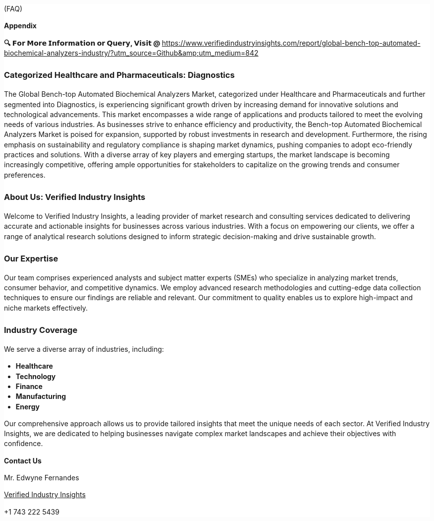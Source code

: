 (FAQ)</strong></p><p><strong>Appendix<br /></strong></p><p><strong>🔍 𝗙𝗼𝗿 𝗠𝗼𝗿𝗲 𝗜𝗻𝗳𝗼𝗿𝗺𝗮𝘁𝗶𝗼𝗻 𝗼𝗿 𝗤𝘂𝗲𝗿𝘆, 𝗩𝗶𝘀𝗶𝘁 @ </strong><a href="https://www.verifiedindustryinsights.com/report/global-bench-top-automated-biochemical-analyzers-industry/?utm_source=Github&amp;utm_medium=842">https://www.verifiedindustryinsights.com/report/global-bench-top-automated-biochemical-analyzers-industry/?utm_source=Github&amp;utm_medium=842</a>&nbsp;</p><h3>Categorized Healthcare and Pharmaceuticals: Diagnostics </h3><p>The Global Bench-top Automated Biochemical Analyzers Market, categorized under Healthcare and Pharmaceuticals and further segmented into Diagnostics, is experiencing significant growth driven by increasing demand for innovative solutions and technological advancements. This market encompasses a wide range of applications and products tailored to meet the evolving needs of various industries. As businesses strive to enhance efficiency and productivity, the Bench-top Automated Biochemical Analyzers Market is poised for expansion, supported by robust investments in research and development. Furthermore, the rising emphasis on sustainability and regulatory compliance is shaping market dynamics, pushing companies to adopt eco-friendly practices and solutions. With a diverse array of key players and emerging startups, the market landscape is becoming increasingly competitive, offering ample opportunities for stakeholders to capitalize on the growing trends and consumer preferences.</p><h3>About Us: Verified Industry Insights</h3><p>Welcome to Verified Industry Insights, a leading provider of market research and consulting services dedicated to delivering accurate and actionable insights for businesses across various industries. With a focus on empowering our clients, we offer a range of analytical research solutions designed to inform strategic decision-making and drive sustainable growth.</p><h3>Our Expertise</h3><p>Our team comprises experienced analysts and subject matter experts (SMEs) who specialize in analyzing market trends, consumer behavior, and competitive dynamics. We employ advanced research methodologies and cutting-edge data collection techniques to ensure our findings are reliable and relevant. Our commitment to quality enables us to explore high-impact and niche markets effectively.</p><h3>Industry Coverage</h3><p>We serve a diverse array of industries, including:</p><ul><li><strong>Healthcare</strong></li><li><strong>Technology</strong></li><li><strong>Finance</strong></li><li><strong>Manufacturing</strong></li><li><strong>Energy</strong></li></ul><p>Our comprehensive approach allows us to provide tailored insights that meet the unique needs of each sector. At Verified Industry Insights, we are dedicated to helping businesses navigate complex market landscapes and achieve their objectives with confidence.</p><p><strong>Contact Us</strong></p><p>Mr. Edwyne Fernandes</p><p><a href="https://www.verifiedindustryinsights.com/">Verified Industry Insights</a></p><p>+1 743 222 5439</p>
